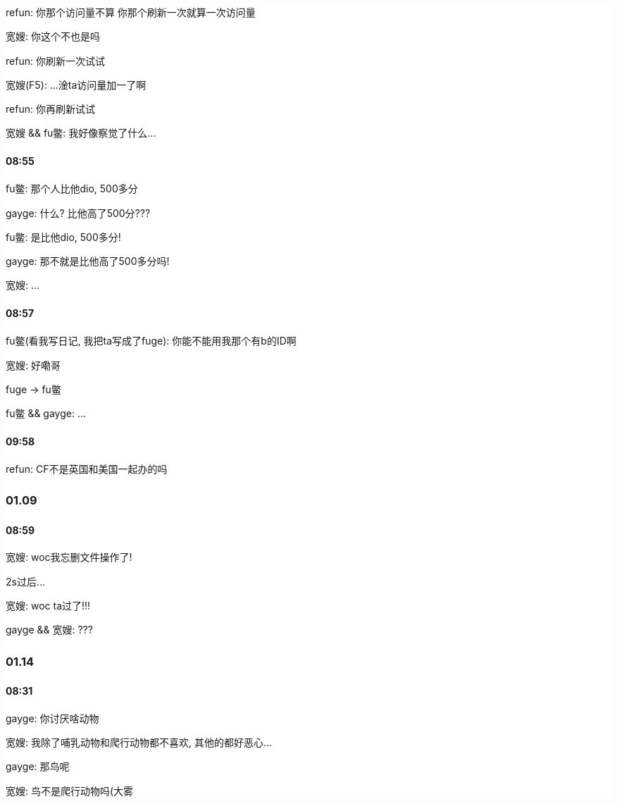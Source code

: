 refun: 你那个访问量不算 你那个刷新一次就算一次访问量

宽嫂: 你这个不也是吗

refun: 你刷新一次试试

宽嫂(F5): ...淦ta访问量加一了啊

refun: 你再刷新试试

宽嫂 && fu鳖: 我好像察觉了什么...

#### 08:55

fu鳖: 那个人比他dio, 500多分

gayge: 什么? 比他高了500分???

fu鳖: 是比他dio, 500多分!

gayge: 那不就是比他高了500多分吗!

宽嫂: ...

#### 08:57

fu鳖(看我写日记, 我把ta写成了fuge): 你能不能用我那个有b的ID啊

宽嫂: 好嘞哥

fuge -> fu鳖

fu鳖 && gayge: ...

#### 09:58

refun: CF不是英国和美国一起办的吗


### 01.09

#### 08:59

宽嫂: woc我忘删文件操作了!

2s过后...

宽嫂: woc ta过了!!!

gayge && 宽嫂: ???

### 01.14

#### 08:31

gayge: 你讨厌啥动物

宽嫂: 我除了哺乳动物和爬行动物都不喜欢, 其他的都好恶心...

gayge: 那鸟呢

宽嫂: 鸟不是爬行动物吗(大雾

